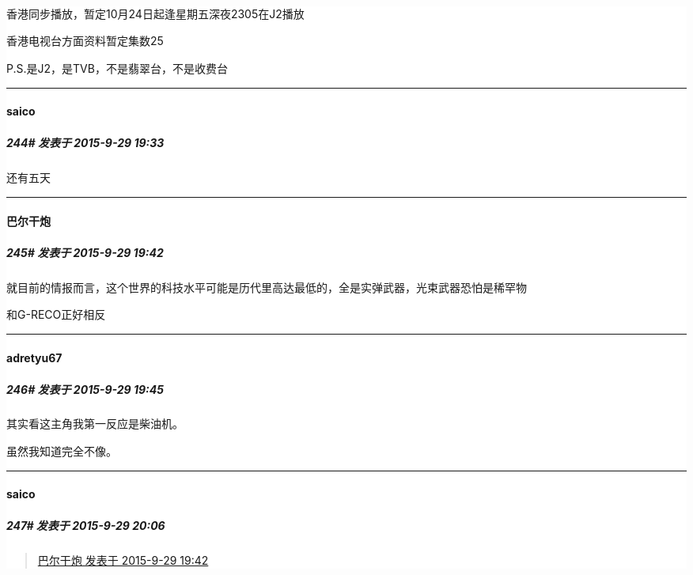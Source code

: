 


香港同步播放，暂定10月24日起逢星期五深夜2305在J2播放

香港电视台方面资料暂定集数25


P.S.是J2，是TVB，不是翡翠台，不是收费台







*****

####  saico  
##### 244#       发表于 2015-9-29 19:33




还有五天







*****

####  巴尔干炮  
##### 245#       发表于 2015-9-29 19:42




就目前的情报而言，这个世界的科技水平可能是历代里高达最低的，全是实弹武器，光束武器恐怕是稀罕物


和G-RECO正好相反







*****

####  adretyu67  
##### 246#       发表于 2015-9-29 19:45




其实看这主角我第一反应是柴油机。


虽然我知道完全不像。







*****

####  saico  
##### 247#       发表于 2015-9-29 20:06



<blockquote><a href="httphttps://bbs.saraba1st.com/2b/forum.php?mod=redirect&amp;amp;goto=findpost&amp;amp;pid=30304004&amp;amp;ptid=1148153" target="_blank">巴尔干炮 发表于 2015-9-29 19:42</a>
